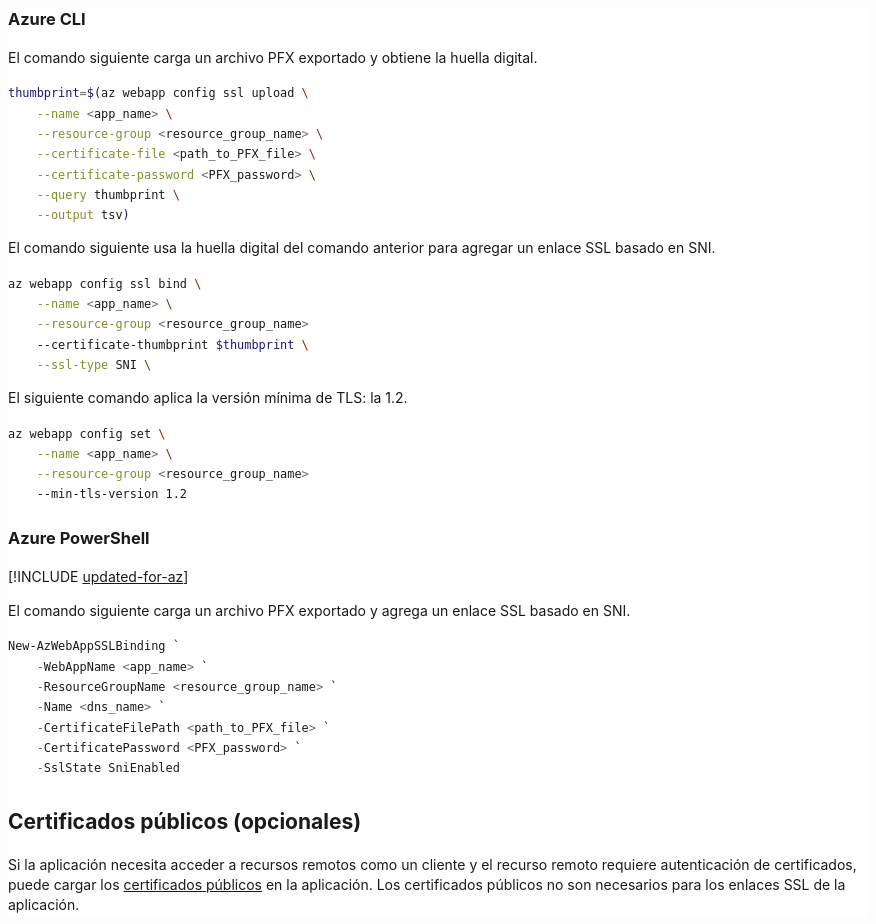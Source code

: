 ### <a name="azure-cli"></a>Azure CLI

El comando siguiente carga un archivo PFX exportado y obtiene la huella digital.

```bash
thumbprint=$(az webapp config ssl upload \
    --name <app_name> \
    --resource-group <resource_group_name> \
    --certificate-file <path_to_PFX_file> \
    --certificate-password <PFX_password> \
    --query thumbprint \
    --output tsv)
```

El comando siguiente usa la huella digital del comando anterior para agregar un enlace SSL basado en SNI.

```bash
az webapp config ssl bind \
    --name <app_name> \
    --resource-group <resource_group_name>
    --certificate-thumbprint $thumbprint \
    --ssl-type SNI \
```

El siguiente comando aplica la versión mínima de TLS: la 1.2.

```bash
az webapp config set \
    --name <app_name> \
    --resource-group <resource_group_name>
    --min-tls-version 1.2
```

### <a name="azure-powershell"></a>Azure PowerShell

[!INCLUDE [updated-for-az](../../includes/updated-for-az.md)]

El comando siguiente carga un archivo PFX exportado y agrega un enlace SSL basado en SNI.

```powershell
New-AzWebAppSSLBinding `
    -WebAppName <app_name> `
    -ResourceGroupName <resource_group_name> `
    -Name <dns_name> `
    -CertificateFilePath <path_to_PFX_file> `
    -CertificatePassword <PFX_password> `
    -SslState SniEnabled
```
## <a name="public-certificates-optional"></a>Certificados públicos (opcionales)
Si la aplicación necesita acceder a recursos remotos como un cliente y el recurso remoto requiere autenticación de certificados, puede cargar los [certificados públicos](https://blogs.msdn.microsoft.com/appserviceteam/2017/11/01/app-service-certificates-now-supports-public-certificates-cer/) en la aplicación. Los certificados públicos no son necesarios para los enlaces SSL de la aplicación.
